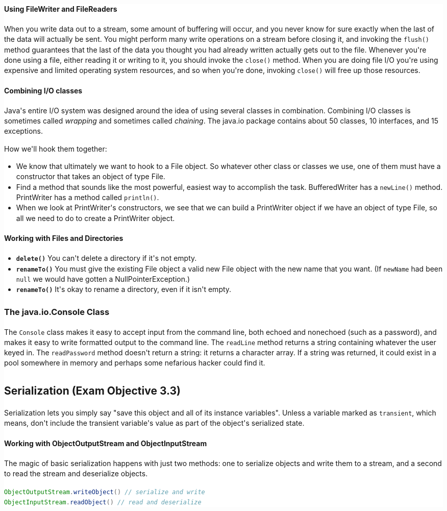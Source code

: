 #### Using FileWriter and FileReaders ####
When you write data out to a stream, some amount of buffering will occur, and you never know for sure exactly when the last of the data will actually be sent. You might perform many write operations on a stream before closing it, and invoking the `flush()` method guarantees that the last of the data you thought you had already written actually gets out to the file. Whenever you're done using a file, either reading it or writing to it, you should invoke the `close()` method. When you are doing file I/O you're using expensive and limited operating system resources, and so when you're done, invoking `close()` will free up those resources.

#### Combining I/O classes ####
Java's entire I/O system was designed around the idea of using several classes in combination. Combining I/O classes is sometimes called *wrapping* and sometimes called *chaining*. The java.io package contains about 50 classes, 10 interfaces, and 15 exceptions.

How we'll hook them together:

* We know that ultimately we want to hook to a File object. So whatever other class or classes we use, one of them must have a constructor that takes an object of type File.
* Find a method that sounds like the most powerful, easiest way to accomplish the task. BufferedWriter has a `newLine()` method. PrintWriter has a method called `println()`.
* When we look at PrintWriter's constructors, we see that we can build a PrintWriter object if we have an object of type File, so all we need to do to create a PrintWriter object.

#### Working with Files and Directories ####

* **`delete()`** You can't delete a directory if it's not empty.
* **`renameTo()`** You must give the existing File object a valid new File object with the new name that you want. (If `newName` had been `null` we would have gotten a NullPointerException.)
* **`renameTo()`** It's okay to rename a directory, even if it isn't empty.

### The java.io.Console Class ###

The `Console` class makes it easy to accept input from the command line, both echoed and nonechoed (such as a password), and makes it easy to write formatted output to the command line.
The `readLine` method returns a string containing whatever the user keyed in. The `readPassword` method doesn't return a string: it returns a character array. If a string was returned, it could exist in a pool somewhere in memory and perhaps some nefarious hacker could find it.

## Serialization (Exam Objective 3.3) ##
Serialization lets you simply say "save this object and all of its instance variables".
Unless a variable marked as `transient`, which means, don't include the transient variable's value as part of the object's serialized state.

#### Working with ObjectOutputStream and ObjectInputStream ####
The magic of basic serialization happens with just two methods: one to serialize objects and write them to a stream, and a second to read the stream and deserialize objects.

``` java
ObjectOutputStream.writeObject() // serialize and write
ObjectInputStream.readObject() // read and deserialize
```
